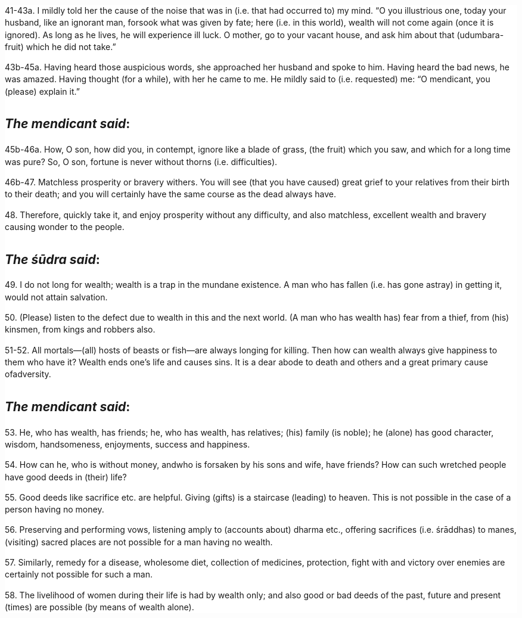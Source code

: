 41-43a. I mildly told her the cause of the noise that was in (i.e. that had occurred to) my mind. “O you illustrious one, today your husband, like an ignorant man, forsook what was given by fate; here (i.e. in this world), wealth will not come again (once it is ignored). As long as he lives, he will experience ill luck. O mother, go to your vacant house, and ask him about that (udumbara-fruit) which he did not take.”

43b-45a. Having heard those auspicious words, she approached her husband and spoke to him. Having heard the bad news, he was amazed. Having thought (for a while), with her he came to me. He mildly said to (i.e. requested) me: “O mendicant, you (please) explain it.”

## *The mendicant said*:

45b-46a. How, O son, how did you, in contempt, ignore like a blade of grass, (the fruit) which you saw, and which for a long time was pure? So, O son, fortune is never without thorns (i.e. difficulties).

46b-47. Matchless prosperity or bravery withers. You will see (that you have caused) great grief to your relatives from their birth to their death; and you will certainly have the same course as the dead always have.

48\. Therefore, quickly take it, and enjoy prosperity without any difficulty, and also matchless, excellent wealth and bravery causing wonder to the people.

## *The śūdra said*:

49\. I do not long for wealth; wealth is a trap in the mundane existence. A man who has fallen (i.e. has gone astray) in getting it, would not attain salvation.

50\. (Please) listen to the defect due to wealth in this and the next world. (A man who has wealth has) fear from a thief, from (his) kinsmen, from kings and robbers also.

51-52. All mortals—(all) hosts of beasts or fish—are always longing for killing. Then how can wealth always give happiness to them who have it? Wealth ends one’s life and causes sins. It is a dear abode to death and others and a great primary cause ofadversity.

## *The mendicant said*:

53\. He, who has wealth, has friends; he, who has wealth, has relatives; (his) family (is noble); he (alone) has good character, wisdom, handsomeness, enjoyments, success and happiness.

54\. How can he, who is without money, andwho is forsaken by his sons and wife, have friends? How can such wretched people have good deeds in (their) life?

55\. Good deeds like sacrifice etc. are helpful. Giving (gifts) is a staircase (leading) to heaven. This is not possible in the case of a person having no money.

56\. Preserving and performing vows, listening amply to (accounts about) dharma etc., offering sacrifices (i.e. śrāddhas) to manes, (visiting) sacred places are not possible for a man having no wealth.

57\. Similarly, remedy for a disease, wholesome diet, collection of medicines, protection, fight with and victory over enemies are certainly not possible for such a man.

58\. The livelihood of women during their life is had by wealth only; and also good or bad deeds of the past, future and present (times) are possible (by means of wealth alone).
